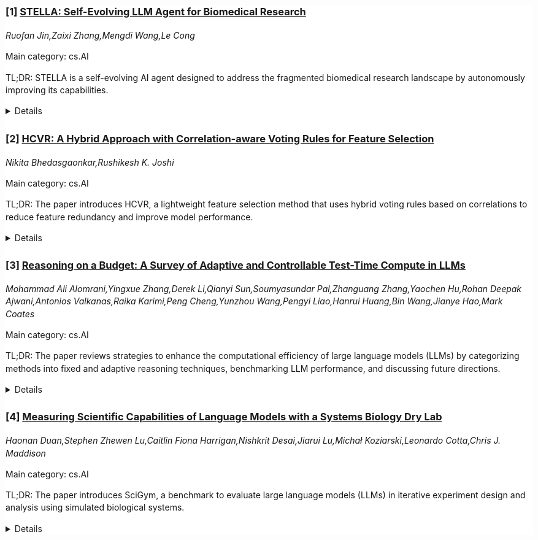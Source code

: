 ### [1] [STELLA: Self-Evolving LLM Agent for Biomedical Research](https://arxiv.org/abs/2507.02004)
*Ruofan Jin,Zaixi Zhang,Mengdi Wang,Le Cong*

Main category: cs.AI

TL;DR: STELLA is a self-evolving AI agent designed to address the fragmented biomedical research landscape by autonomously improving its capabilities.


<details><summary>Details</summary></details>


### [2] [HCVR: A Hybrid Approach with Correlation-aware Voting Rules for Feature Selection](https://arxiv.org/abs/2507.02073)
*Nikita Bhedasgaonkar,Rushikesh K. Joshi*

Main category: cs.AI

TL;DR: The paper introduces HCVR, a lightweight feature selection method that uses hybrid voting rules based on correlations to reduce feature redundancy and improve model performance.


<details><summary>Details</summary></details>


### [3] [Reasoning on a Budget: A Survey of Adaptive and Controllable Test-Time Compute in LLMs](https://arxiv.org/abs/2507.02076)
*Mohammad Ali Alomrani,Yingxue Zhang,Derek Li,Qianyi Sun,Soumyasundar Pal,Zhanguang Zhang,Yaochen Hu,Rohan Deepak Ajwani,Antonios Valkanas,Raika Karimi,Peng Cheng,Yunzhou Wang,Pengyi Liao,Hanrui Huang,Bin Wang,Jianye Hao,Mark Coates*

Main category: cs.AI

TL;DR: The paper reviews strategies to enhance the computational efficiency of large language models (LLMs) by categorizing methods into fixed and adaptive reasoning techniques, benchmarking LLM performance, and discussing future directions.


<details><summary>Details</summary></details>


### [4] [Measuring Scientific Capabilities of Language Models with a Systems Biology Dry Lab](https://arxiv.org/abs/2507.02083)
*Haonan Duan,Stephen Zhewen Lu,Caitlin Fiona Harrigan,Nishkrit Desai,Jiarui Lu,Michał Koziarski,Leonardo Cotta,Chris J. Maddison*

Main category: cs.AI

TL;DR: The paper introduces SciGym, a benchmark to evaluate large language models (LLMs) in iterative experiment design and analysis using simulated biological systems.


<details><summary>Details</summary></details>

